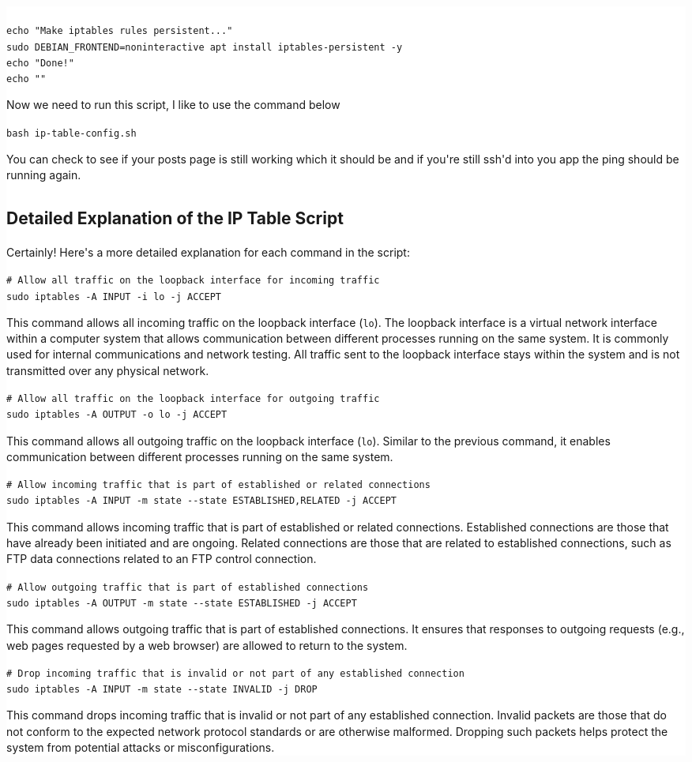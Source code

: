 ```
 
echo "Make iptables rules persistent..."
sudo DEBIAN_FRONTEND=noninteractive apt install iptables-persistent -y
echo "Done!"
echo ""
```

Now we need to run this script, I like to use the command below

```
bash ip-table-config.sh
```

You can check to see if your posts page is still working which it should be and if you're still ssh'd into you app the ping should be running again.

## Detailed Explanation of the IP Table Script

Certainly! Here's a more detailed explanation for each command in the script:

```
# Allow all traffic on the loopback interface for incoming traffic
sudo iptables -A INPUT -i lo -j ACCEPT
```
This command allows all incoming traffic on the loopback interface (`lo`). The loopback interface is a virtual network interface within a computer system that allows communication between different processes running on the same system. It is commonly used for internal communications and network testing. All traffic sent to the loopback interface stays within the system and is not transmitted over any physical network.

```
# Allow all traffic on the loopback interface for outgoing traffic
sudo iptables -A OUTPUT -o lo -j ACCEPT
```
This command allows all outgoing traffic on the loopback interface (`lo`). Similar to the previous command, it enables communication between different processes running on the same system.

```
# Allow incoming traffic that is part of established or related connections
sudo iptables -A INPUT -m state --state ESTABLISHED,RELATED -j ACCEPT
```
This command allows incoming traffic that is part of established or related connections. Established connections are those that have already been initiated and are ongoing. Related connections are those that are related to established connections, such as FTP data connections related to an FTP control connection.

```
# Allow outgoing traffic that is part of established connections
sudo iptables -A OUTPUT -m state --state ESTABLISHED -j ACCEPT
```
This command allows outgoing traffic that is part of established connections. It ensures that responses to outgoing requests (e.g., web pages requested by a web browser) are allowed to return to the system.

```
# Drop incoming traffic that is invalid or not part of any established connection
sudo iptables -A INPUT -m state --state INVALID -j DROP
```
This command drops incoming traffic that is invalid or not part of any established connection. Invalid packets are those that do not conform to the expected network protocol standards or are otherwise malformed. Dropping such packets helps protect the system from potential attacks or misconfigurations.
